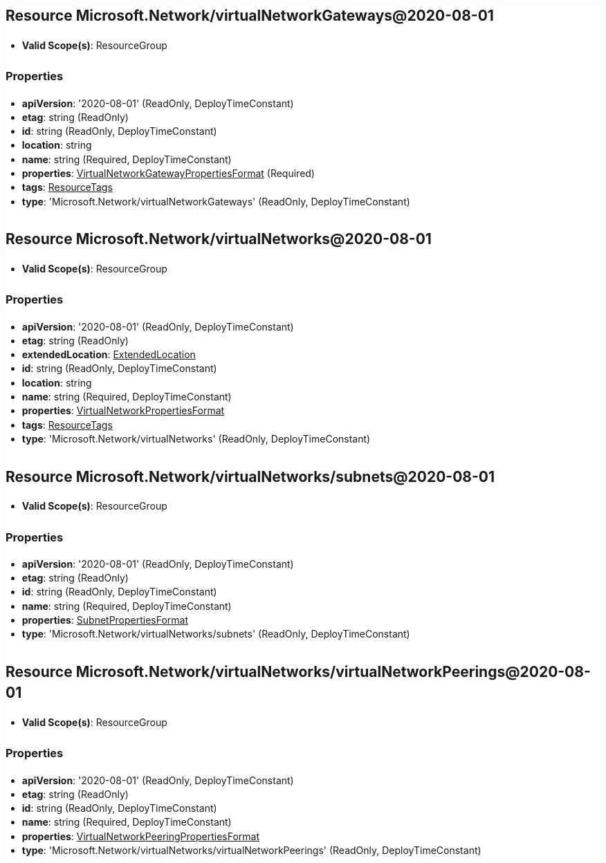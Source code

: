 ## Resource Microsoft.Network/virtualNetworkGateways@2020-08-01
* **Valid Scope(s)**: ResourceGroup
### Properties
* **apiVersion**: '2020-08-01' (ReadOnly, DeployTimeConstant)
* **etag**: string (ReadOnly)
* **id**: string (ReadOnly, DeployTimeConstant)
* **location**: string
* **name**: string (Required, DeployTimeConstant)
* **properties**: [VirtualNetworkGatewayPropertiesFormat](#virtualnetworkgatewaypropertiesformat) (Required)
* **tags**: [ResourceTags](#resourcetags)
* **type**: 'Microsoft.Network/virtualNetworkGateways' (ReadOnly, DeployTimeConstant)

## Resource Microsoft.Network/virtualNetworks@2020-08-01
* **Valid Scope(s)**: ResourceGroup
### Properties
* **apiVersion**: '2020-08-01' (ReadOnly, DeployTimeConstant)
* **etag**: string (ReadOnly)
* **extendedLocation**: [ExtendedLocation](#extendedlocation)
* **id**: string (ReadOnly, DeployTimeConstant)
* **location**: string
* **name**: string (Required, DeployTimeConstant)
* **properties**: [VirtualNetworkPropertiesFormat](#virtualnetworkpropertiesformat)
* **tags**: [ResourceTags](#resourcetags)
* **type**: 'Microsoft.Network/virtualNetworks' (ReadOnly, DeployTimeConstant)

## Resource Microsoft.Network/virtualNetworks/subnets@2020-08-01
* **Valid Scope(s)**: ResourceGroup
### Properties
* **apiVersion**: '2020-08-01' (ReadOnly, DeployTimeConstant)
* **etag**: string (ReadOnly)
* **id**: string (ReadOnly, DeployTimeConstant)
* **name**: string (Required, DeployTimeConstant)
* **properties**: [SubnetPropertiesFormat](#subnetpropertiesformat)
* **type**: 'Microsoft.Network/virtualNetworks/subnets' (ReadOnly, DeployTimeConstant)

## Resource Microsoft.Network/virtualNetworks/virtualNetworkPeerings@2020-08-01
* **Valid Scope(s)**: ResourceGroup
### Properties
* **apiVersion**: '2020-08-01' (ReadOnly, DeployTimeConstant)
* **etag**: string (ReadOnly)
* **id**: string (ReadOnly, DeployTimeConstant)
* **name**: string (Required, DeployTimeConstant)
* **properties**: [VirtualNetworkPeeringPropertiesFormat](#virtualnetworkpeeringpropertiesformat)
* **type**: 'Microsoft.Network/virtualNetworks/virtualNetworkPeerings' (ReadOnly, DeployTimeConstant)
